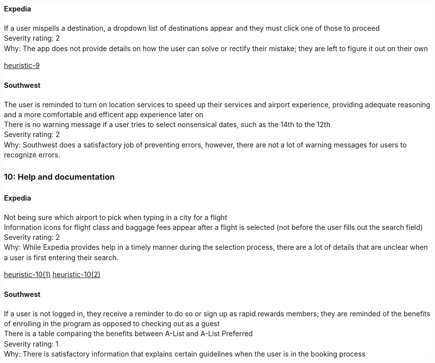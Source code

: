 #### Expedia 
If a user mispells a destination, a dropdown list of destinations appear and they must click one of those to proceed <br />
Severity rating: 2 <br />
Why: The app does not provide details on how the user can solve or rectify their mistake; they are left to figure it out on their own

[heuristic-9](https://github.com/priyanapatel57/DH150-UX/blob/master/heuristic%209.png)

#### Southwest 
The user is reminded to turn on location services to speed up their services and airport experience, providing adequate reasoning and a more comfortable and efficent app experience later on <br />
There is no warning message if a user tries to select nonsensical dates, such as the 14th to the 12th <br />
Severity rating: 2 <br />
Why: Southwest does a satisfactory job of preventing errors, however, there are not a lot of warning messages for users to recognize errors.

### **10: Help and documentation**

#### Expedia 
Not being sure which airport to pick when typing in a city for a flight <br />
Information icons for flight class and baggage fees appear after a flight is selected (not before the user fills out the search field) <br />
Severity rating: 2 <br />
Why: While Expedia provides help in a timely manner during the selection process, there are a lot of details that are unclear when a user is first entering their search.

[heuristic-10(1)](https://github.com/priyanapatel57/DH150-UX/blob/master/heuristic%2010.png)
[heuristic-10(2)](https://github.com/priyanapatel57/DH150-UX/blob/master/heuristic%2010%20(2).png)

#### Southwest
If a user is not logged in, they receive a reminder to do so or sign up as rapid rewards members; they are reminded of the benefits of enrolling in the program as opposed to checking out as a guest <br />
There is a table comparing the benefits between A-List and A-List Preferred <br />
Severity rating: 1 <br />
Why: There is satisfactory information that explains certain guidelines when the user is in the booking process
